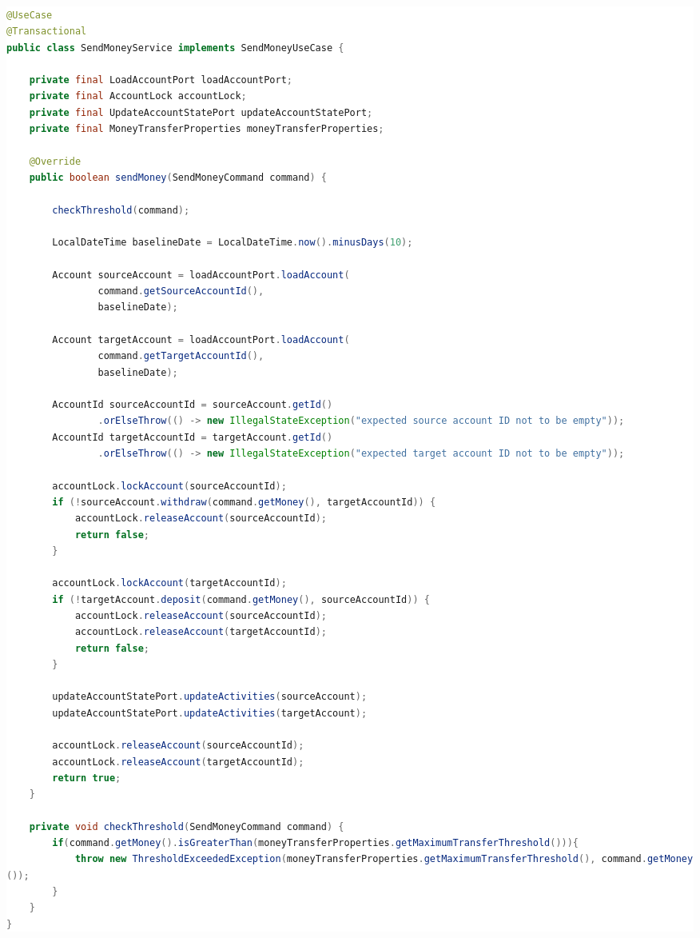 ```java
@UseCase
@Transactional
public class SendMoneyService implements SendMoneyUseCase {

	private final LoadAccountPort loadAccountPort;
	private final AccountLock accountLock;
	private final UpdateAccountStatePort updateAccountStatePort;
	private final MoneyTransferProperties moneyTransferProperties;

	@Override
	public boolean sendMoney(SendMoneyCommand command) {

		checkThreshold(command);

		LocalDateTime baselineDate = LocalDateTime.now().minusDays(10);

		Account sourceAccount = loadAccountPort.loadAccount(
				command.getSourceAccountId(),
				baselineDate);

		Account targetAccount = loadAccountPort.loadAccount(
				command.getTargetAccountId(),
				baselineDate);

		AccountId sourceAccountId = sourceAccount.getId()
				.orElseThrow(() -> new IllegalStateException("expected source account ID not to be empty"));
		AccountId targetAccountId = targetAccount.getId()
				.orElseThrow(() -> new IllegalStateException("expected target account ID not to be empty"));

		accountLock.lockAccount(sourceAccountId);
		if (!sourceAccount.withdraw(command.getMoney(), targetAccountId)) {
			accountLock.releaseAccount(sourceAccountId);
			return false;
		}

		accountLock.lockAccount(targetAccountId);
		if (!targetAccount.deposit(command.getMoney(), sourceAccountId)) {
			accountLock.releaseAccount(sourceAccountId);
			accountLock.releaseAccount(targetAccountId);
			return false;
		}

		updateAccountStatePort.updateActivities(sourceAccount);
		updateAccountStatePort.updateActivities(targetAccount);

		accountLock.releaseAccount(sourceAccountId);
		accountLock.releaseAccount(targetAccountId);
		return true;
	}

	private void checkThreshold(SendMoneyCommand command) {
		if(command.getMoney().isGreaterThan(moneyTransferProperties.getMaximumTransferThreshold())){
			throw new ThresholdExceededException(moneyTransferProperties.getMaximumTransferThreshold(), command.getMoney());
		}
	}
}
```
